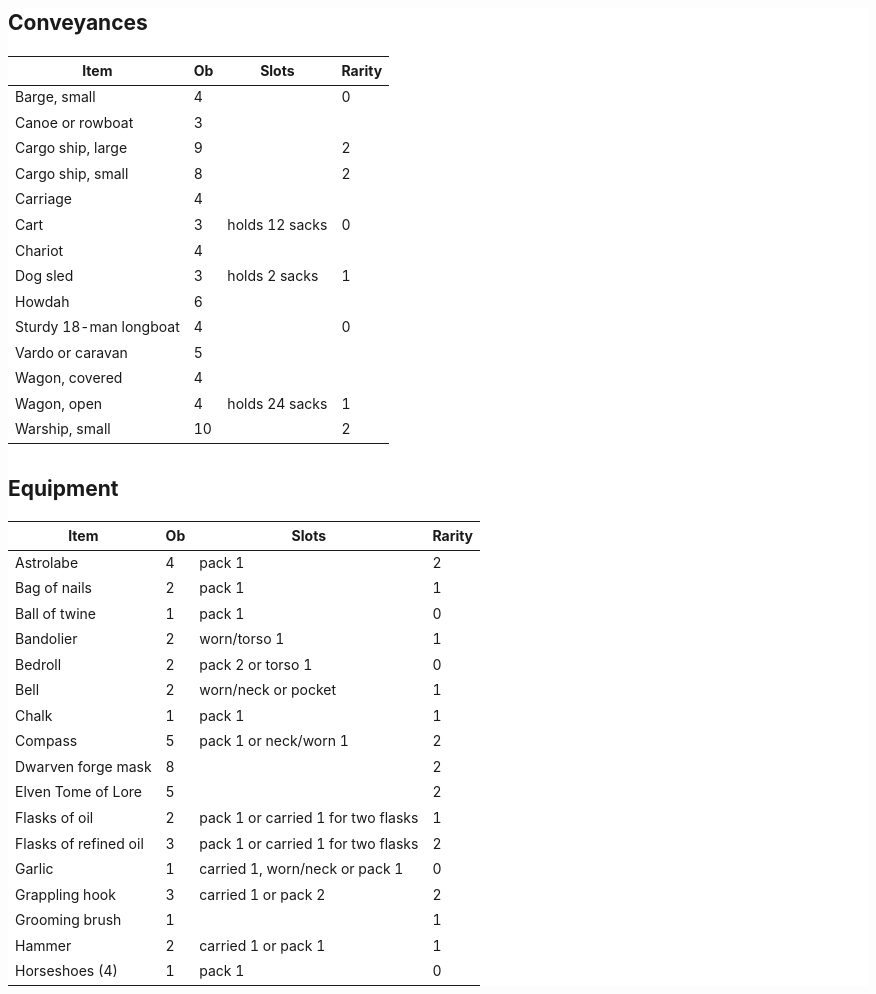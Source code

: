 ## Conveyances

| Item                   | Ob  | Slots          | Rarity |
| ---------------------- | --- | -------------- | ------ |
| Barge, small           | 4   |                | 0      |
| Canoe or rowboat       | 3   |                |        |
| Cargo ship, large      | 9   |                | 2      |
| Cargo ship, small      | 8   |                | 2      |
| Carriage               | 4   |                |        |
| Cart                   | 3   | holds 12 sacks | 0      |
| Chariot                | 4   |                |        |
| Dog sled               | 3   | holds 2 sacks  | 1      |
| Howdah                 | 6   |                |        |
| Sturdy 18-man longboat | 4   |                | 0      |
| Vardo or caravan       | 5   |                |        |
| Wagon, covered         | 4   |                |        |
| Wagon, open            | 4   | holds 24 sacks | 1      |
| Warship, small         | 10  |                | 2      |

## Equipment

| Item                                             | Ob  | Slots                               | Rarity |
| ------------------------------------------------ | --- | ----------------------------------- | ------ |
| Astrolabe                                        | 4   | pack 1                              | 2      |
| Bag of nails                                     | 2   | pack 1                              | 1      |
| Ball of twine                                    | 1   | pack 1                              | 0      |
| Bandolier                                        | 2   | worn/torso 1                        | 1      |
| Bedroll                                          | 2   | pack 2 or torso 1                   | 0      |
| Bell                                             | 2   | worn/neck or pocket                 | 1      |
| Chalk                                            | 1   | pack 1                              | 1      |
| Compass                                          | 5   | pack 1 or neck/worn 1               | 2      |
| Dwarven forge mask                               | 8   |                                     | 2      |
| Elven Tome of Lore                               | 5   |                                     | 2      |
| Flasks of oil                                    | 2   | pack 1 or carried 1 for two flasks  | 1      |
| Flasks of refined oil                            | 3   | pack 1 or carried 1 for two flasks  | 2      |
| Garlic                                           | 1   | carried 1, worn/neck or pack 1      | 0      |
| Grappling hook                                   | 3   | carried 1 or pack 2                 | 2      |
| Grooming brush                                   | 1   |                                     | 1      |
| Hammer                                           | 2   | carried 1 or pack 1                 | 1      |
| Horseshoes (4)                                   | 1   | pack 1                              | 0      |